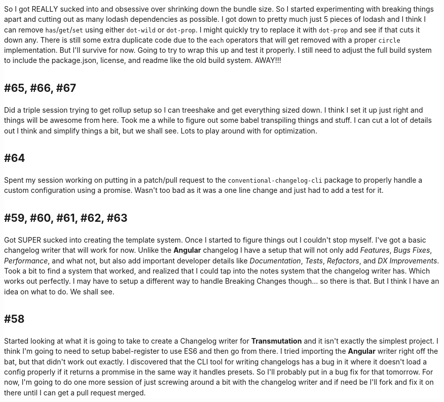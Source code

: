 So I got REALLY sucked into and obsessive over shrinking down the bundle size.
So I started experimenting with breaking things apart and cutting out as many
lodash dependencies as possible. I got down to pretty much just 5 pieces of
lodash and I think I can remove `has`/`get`/`set` using either `dot-wild` or
`dot-prop`. I might quickly try to replace it with `dot-prop` and see if that
cuts it down any. There is still some extra duplicate code due to  the `each`
operators that will get removed with a proper `circle` implementation. But I'll
survive for now. Going to try to wrap this up and test it properly. I still need
to adjust the full build system to include the package.json, license, and
readme like the old build system. AWAY!!!


## #65, #66, #67

Did a triple session trying to get rollup setup so I can treeshake and get
everything sized down. I think I set it up just right and things will be awesome
from here. Took me a while to figure out some babel transpiling things and
stuff. I can cut a lot of details out I think and simplify things a bit, but we
shall see. Lots to play around with for optimization.


## #64

Spent my session working on putting in a patch/pull request to the
`conventional-changelog-cli` package to properly handle a custom configuration
using a promise. Wasn't too bad as it was a one line change and just had to add
a test for it.


## #59, #60, #61, #62, #63

Got SUPER sucked into creating the template system. Once I started to figure
things out I couldn't stop myself. I've got a basic changelog writer that will
work for now. Unlike the **Angular** changelog I have a setup that will not only
add *Features*, *Bugs Fixes*, *Performance*, and what not, but also add
important developer details like *Documentation*, *Tests*, *Refactors*, and *DX
Improvements*. Took a bit to find a system that worked, and realized that I
could tap into the notes system that the changelog writer has. Which works out
perfectly. I may have to setup a different way to handle Breaking Changes
though... so there is that. But I think I have an idea on what to do. We shall
see.


## #58

Started looking at what it is going to take to create a Changelog writer for
**Transmutation** and it isn't exactly the simplest project. I think I'm going
to need to setup babel-register to use ES6 and then go from there. I tried
importing the **Angular** writer right off the bat, but that didn't work out
exactly. I discovered that the CLI tool for writing changelogs has a bug in it
where it doesn't load a config properly if it returns a prommise in the same way
it handles presets. So I'll probably put in a bug fix for that tomorrow. For
now, I'm going to do one more session of just screwing around a bit with the
changelog writer and if need be I'll fork and fix it on there until I can get a
pull request merged.
